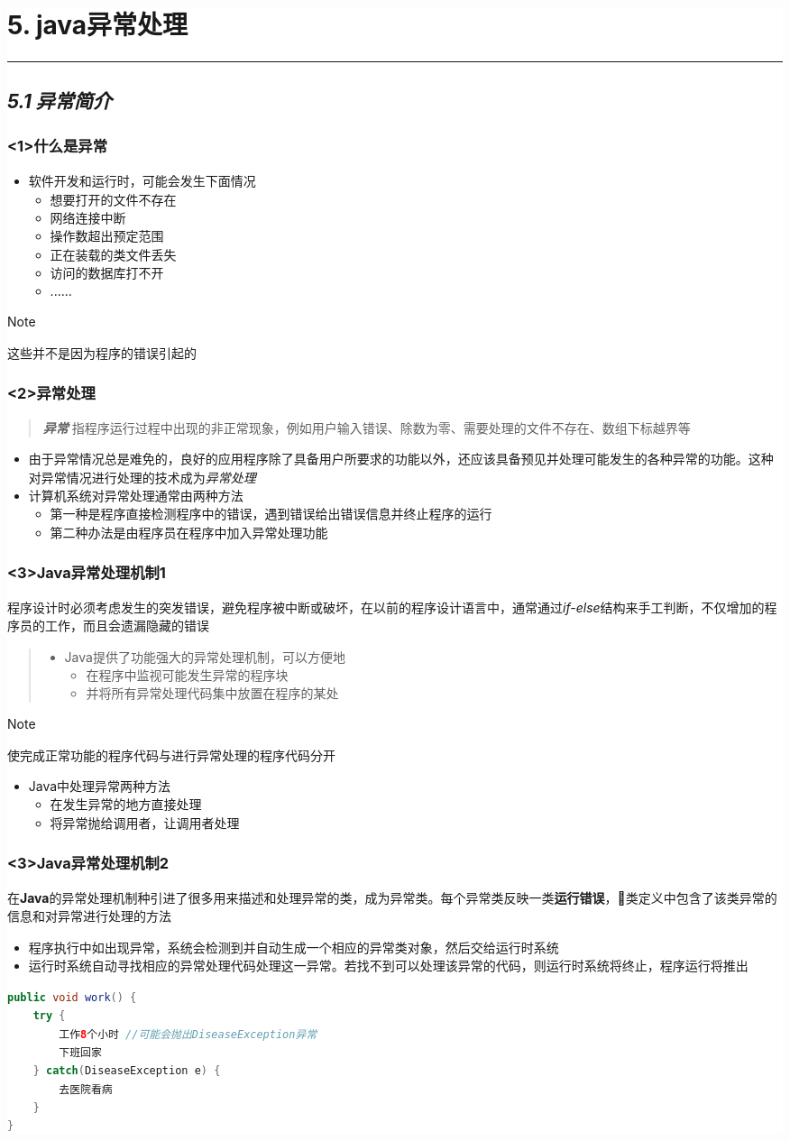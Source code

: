 # **5. java异常处理**

---

## *5.1 异常简介*

### <1>什么是异常

- 软件开发和运行时，可能会发生下面情况
  - 想要打开的文件不存在
  - 网络连接中断
  - 操作数超出预定范围
  - 正在装载的类文件丢失
  - 访问的数据库打不开
  - ......

> [!NOTE]
> 这些并不是因为程序的错误引起的

### <2>异常处理

> ***异常*** 指程序运行过程中出现的非正常现象，例如用户输入错误、除数为零、需要处理的文件不存在、数组下标越界等

- 由于异常情况总是难免的，良好的应用程序除了具备用户所要求的功能以外，还应该具备预见并处理可能发生的各种异常的功能。这种对异常情况进行处理的技术成为*异常处理*
- 计算机系统对异常处理通常由两种方法
  - 第一种是程序直接检测程序中的错误，遇到错误给出错误信息并终止程序的运行
  - 第二种办法是由程序员在程序中加入异常处理功能

### <3>Java异常处理机制1

程序设计时必须考虑发生的突发错误，避免程序被中断或破坏，在以前的程序设计语言中，通常通过*if-else*结构来手工判断，不仅增加的程序员的工作，而且会遗漏隐藏的错误

> - Java提供了功能强大的异常处理机制，可以方便地
>   - 在程序中监视可能发生异常的程序块
>   - 并将所有异常处理代码集中放置在程序的某处

> [!NOTE]
> 使完成正常功能的程序代码与进行异常处理的程序代码分开

- Java中处理异常两种方法
  - 在发生异常的地方直接处理
  - 将异常抛给调用者，让调用者处理

### <3>Java异常处理机制2

在**Java**的异常处理机制种引进了很多用来描述和处理异常的类，成为异常类。每个异常类反映一类**运行错误**，类定义中包含了该类异常的信息和对异常进行处理的方法

- 程序执行中如出现异常，系统会检测到并自动生成一个相应的异常类对象，然后交给运行时系统
- 运行时系统自动寻找相应的异常处理代码处理这一异常。若找不到可以处理该异常的代码，则运行时系统将终止，程序运行将推出

```java
public void work() {
    try {
        工作8个小时 //可能会抛出DiseaseException异常
        下班回家
    } catch(DiseaseException e) {
        去医院看病
    }
}
```
